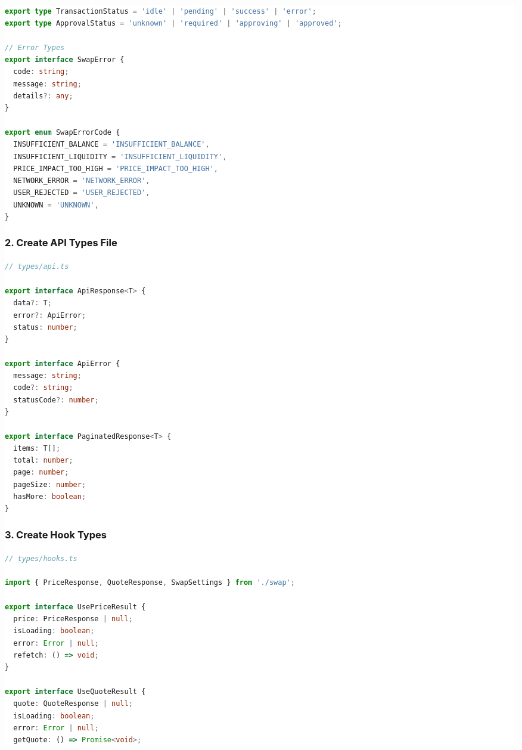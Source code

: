 ```typescript
export type TransactionStatus = 'idle' | 'pending' | 'success' | 'error';
export type ApprovalStatus = 'unknown' | 'required' | 'approving' | 'approved';

// Error Types
export interface SwapError {
  code: string;
  message: string;
  details?: any;
}

export enum SwapErrorCode {
  INSUFFICIENT_BALANCE = 'INSUFFICIENT_BALANCE',
  INSUFFICIENT_LIQUIDITY = 'INSUFFICIENT_LIQUIDITY',
  PRICE_IMPACT_TOO_HIGH = 'PRICE_IMPACT_TOO_HIGH',
  NETWORK_ERROR = 'NETWORK_ERROR',
  USER_REJECTED = 'USER_REJECTED',
  UNKNOWN = 'UNKNOWN',
}
```

### 2. Create API Types File
```typescript
// types/api.ts

export interface ApiResponse<T> {
  data?: T;
  error?: ApiError;
  status: number;
}

export interface ApiError {
  message: string;
  code?: string;
  statusCode?: number;
}

export interface PaginatedResponse<T> {
  items: T[];
  total: number;
  page: number;
  pageSize: number;
  hasMore: boolean;
}
```

### 3. Create Hook Types
```typescript
// types/hooks.ts

import { PriceResponse, QuoteResponse, SwapSettings } from './swap';

export interface UsePriceResult {
  price: PriceResponse | null;
  isLoading: boolean;
  error: Error | null;
  refetch: () => void;
}

export interface UseQuoteResult {
  quote: QuoteResponse | null;
  isLoading: boolean;
  error: Error | null;
  getQuote: () => Promise<void>;
```